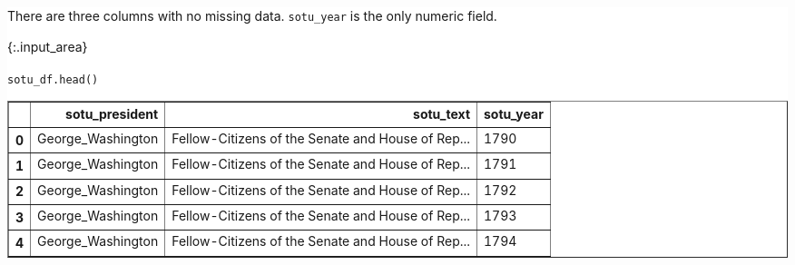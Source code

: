 There are three columns with no missing data. `sotu_year` is the only numeric field.



{:.input_area}
```python
sotu_df.head()
```





<div markdown="0" class="output output_html">
<div>
<style scoped>
    .dataframe tbody tr th:only-of-type {
        vertical-align: middle;
    }

    .dataframe tbody tr th {
        vertical-align: top;
    }

    .dataframe thead th {
        text-align: right;
    }
</style>
<table border="1" class="dataframe">
  <thead>
    <tr style="text-align: right;">
      <th></th>
      <th>sotu_president</th>
      <th>sotu_text</th>
      <th>sotu_year</th>
    </tr>
  </thead>
  <tbody>
    <tr>
      <th>0</th>
      <td>George_Washington</td>
      <td>Fellow-Citizens of the Senate and House of Rep...</td>
      <td>1790</td>
    </tr>
    <tr>
      <th>1</th>
      <td>George_Washington</td>
      <td>Fellow-Citizens of the Senate and House of Rep...</td>
      <td>1791</td>
    </tr>
    <tr>
      <th>2</th>
      <td>George_Washington</td>
      <td>Fellow-Citizens of the Senate and House of Rep...</td>
      <td>1792</td>
    </tr>
    <tr>
      <th>3</th>
      <td>George_Washington</td>
      <td>Fellow-Citizens of the Senate and House of Rep...</td>
      <td>1793</td>
    </tr>
    <tr>
      <th>4</th>
      <td>George_Washington</td>
      <td>Fellow-Citizens of the Senate and House of Rep...</td>
      <td>1794</td>
    </tr>